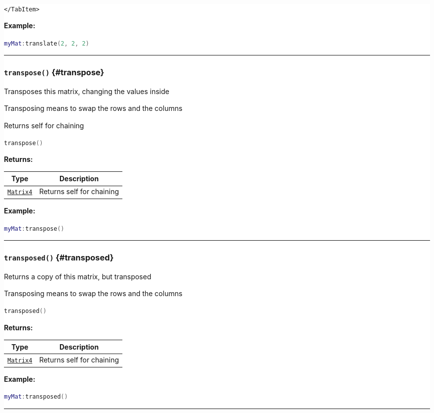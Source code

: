     </TabItem>

</Tabs>

**Example:**

```lua
myMat:translate(2, 2, 2)
```

---

### <code>transpose()</code> \{#transpose}

Transposes this matrix, changing the values inside

Transposing means to swap the rows and the columns

Returns self for chaining

```lua
transpose()
```

**Returns:**

| Type                                              | Description               |
| ------------------------------------------------- | ------------------------- |
| <code>[Matrix4](/globals/Matrices/Matrix4)</code> | Returns self for chaining |

**Example:**

```lua
myMat:transpose()
```

---

### <code>transposed()</code> \{#transposed}

Returns a copy of this matrix, but transposed

Transposing means to swap the rows and the columns

```lua
transposed()
```

**Returns:**

| Type                                              | Description               |
| ------------------------------------------------- | ------------------------- |
| <code>[Matrix4](/globals/Matrices/Matrix4)</code> | Returns self for chaining |

**Example:**

```lua
myMat:transposed()
```

---